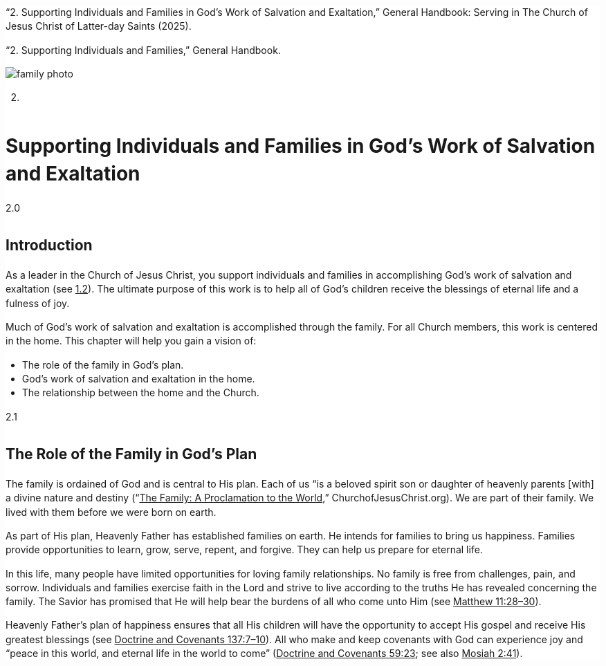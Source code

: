 “2. Supporting Individuals and Families in God’s Work of Salvation and Exaltation,” General Handbook: Serving in The Church of Jesus Christ of Latter-day Saints (2025).

“2. Supporting Individuals and Families,” General Handbook.

![family photo](https://www.churchofjesuschrist.org/imgs/e9706e9d4b2b11eda5dbeeeeac1e78abeb028f84/full/%21100%2C/0/default)

2.

# Supporting Individuals and Families in God’s Work of Salvation and Exaltation

2.0

## Introduction

As a leader in the Church of Jesus Christ, you support individuals and families in accomplishing God’s work of salvation and exaltation (see [1.2](/study/manual/general-handbook/1-work-of-salvation-and-exaltation?lang=eng&id=title_number3-p28#title_number3 "/study/manual/general-handbook/1-work-of-salvation-and-exaltation?lang=eng&id=title_number3-p28#title_number3")). The ultimate purpose of this work is to help all of God’s children receive the blessings of eternal life and a fulness of joy.

Much of God’s work of salvation and exaltation is accomplished through the family. For all Church members, this work is centered in the home. This chapter will help you gain a vision of:

- The role of the family in God’s plan.
- God’s work of salvation and exaltation in the home.
- The relationship between the home and the Church.

2.1

## The Role of the Family in God’s Plan

The family is ordained of God and is central to His plan. Each of us “is a beloved spirit son or daughter of heavenly parents [with] a divine nature and destiny (“[The Family: A Proclamation to the World](/study/scriptures/the-family-a-proclamation-to-the-world/the-family-a-proclamation-to-the-world?lang=eng&id=p2#p2 "/study/scriptures/the-family-a-proclamation-to-the-world/the-family-a-proclamation-to-the-world?lang=eng&id=p2#p2"),” ChurchofJesusChrist.org). We are part of their family. We lived with them before we were born on earth.

As part of His plan, Heavenly Father has established families on earth. He intends for families to bring us happiness. Families provide opportunities to learn, grow, serve, repent, and forgive. They can help us prepare for eternal life.

In this life, many people have limited opportunities for loving family relationships. No family is free from challenges, pain, and sorrow. Individuals and families exercise faith in the Lord and strive to live according to the truths He has revealed concerning the family. The Savior has promised that He will help bear the burdens of all who come unto Him (see [Matthew 11:28–30](/study/scriptures/nt/matt/11?lang=eng&id=p28-p30#p28 "/study/scriptures/nt/matt/11?lang=eng&id=p28-p30#p28")).

Heavenly Father’s plan of happiness ensures that all His children will have the opportunity to accept His gospel and receive His greatest blessings (see [Doctrine and Covenants 137:7–10](/study/scriptures/dc-testament/dc/137?lang=eng&id=p7-p10#p7 "/study/scriptures/dc-testament/dc/137?lang=eng&id=p7-p10#p7")). All who make and keep covenants with God can experience joy and “peace in this world, and eternal life in the world to come” ([Doctrine and Covenants 59:23](/study/scriptures/dc-testament/dc/59?lang=eng&id=p23#p23 "/study/scriptures/dc-testament/dc/59?lang=eng&id=p23#p23"); see also [Mosiah 2:41](/study/scriptures/bofm/mosiah/2?lang=eng&id=p41#p41 "/study/scriptures/bofm/mosiah/2?lang=eng&id=p41#p41")).
